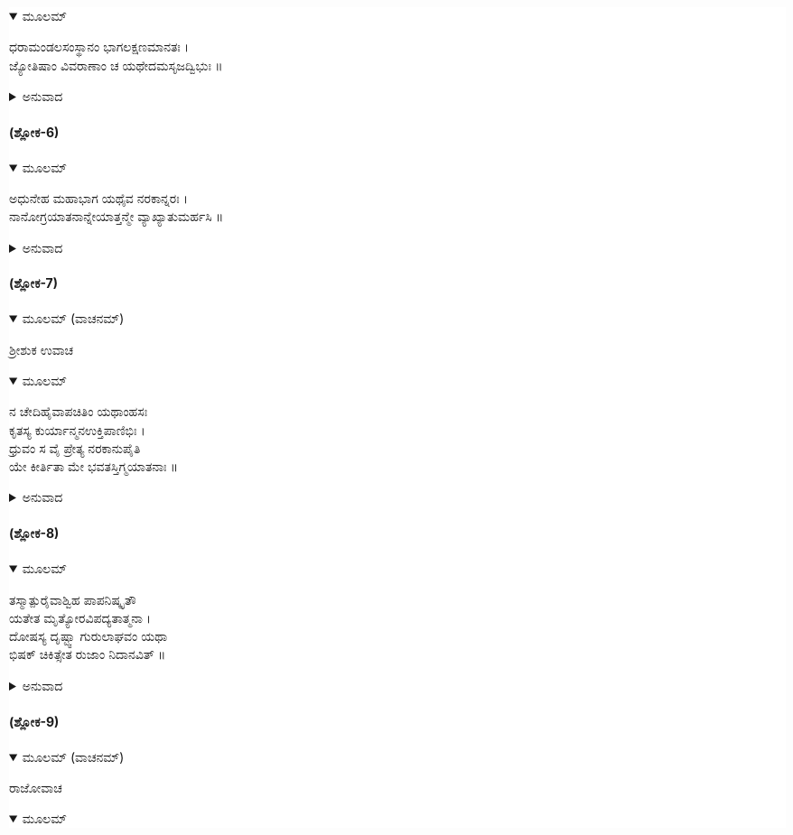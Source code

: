 
<details open><summary>ಮೂಲಮ್</summary>

ಧರಾಮಂಡಲಸಂಸ್ಥಾನಂ ಭಾಗಲಕ್ಷಣಮಾನತಃ ।  
ಜ್ಯೋತಿಷಾಂ ವಿವರಾಣಾಂ ಚ ಯಥೇದಮಸೃಜದ್ವಿಭುಃ ॥
</details>

<details><summary>ಅನುವಾದ</summary></details>

#### (ಶ್ಲೋಕ-6)


<details open><summary>ಮೂಲಮ್</summary>

ಅಧುನೇಹ ಮಹಾಭಾಗ ಯಥೈವ ನರಕಾನ್ನರಃ ।  
ನಾನೋಗ್ರಯಾತನಾನ್ನೇಯಾತ್ತನ್ಮೇ ವ್ಯಾಖ್ಯಾತುಮರ್ಹಸಿ ॥
</details>

<details><summary>ಅನುವಾದ</summary></details>

#### (ಶ್ಲೋಕ-7)


<details open><summary>ಮೂಲಮ್ (ವಾಚನಮ್)</summary>

ಶ್ರೀಶುಕ ಉವಾಚ
</details>

<details open><summary>ಮೂಲಮ್</summary>

ನ ಚೇದಿಹೈವಾಪಚಿತಿಂ ಯಥಾಂಹಸಃ  
ಕೃತಸ್ಯ ಕುರ್ಯಾನ್ಮನಉಕ್ತಿಪಾಣಿಭಿಃ ।  
ಧ್ರುವಂ ಸ ವೈ ಪ್ರೇತ್ಯ ನರಕಾನುಪೈತಿ  
ಯೇ ಕೀರ್ತಿತಾ ಮೇ ಭವತಸ್ತಿಗ್ಮಯಾತನಾಃ ॥
</details>

<details><summary>ಅನುವಾದ</summary></details>

#### (ಶ್ಲೋಕ-8)


<details open><summary>ಮೂಲಮ್</summary>

ತಸ್ಮಾತ್ಪುರೈವಾಶ್ವಿಹ ಪಾಪನಿಷ್ಕೃತೌ  
ಯತೇತ ಮೃತ್ಯೋರವಿಪದ್ಯತಾತ್ಮನಾ ।  
ದೋಷಸ್ಯ ದೃಷ್ಟ್ವಾ ಗುರುಲಾಘವಂ ಯಥಾ  
ಭಿಷಕ್ ಚಿಕಿತ್ಸೇತ ರುಜಾಂ ನಿದಾನವಿತ್ ॥
</details>

<details><summary>ಅನುವಾದ</summary></details>

#### (ಶ್ಲೋಕ-9)


<details open><summary>ಮೂಲಮ್ (ವಾಚನಮ್)</summary>

ರಾಜೋವಾಚ
</details>

<details open><summary>ಮೂಲಮ್</summary>
